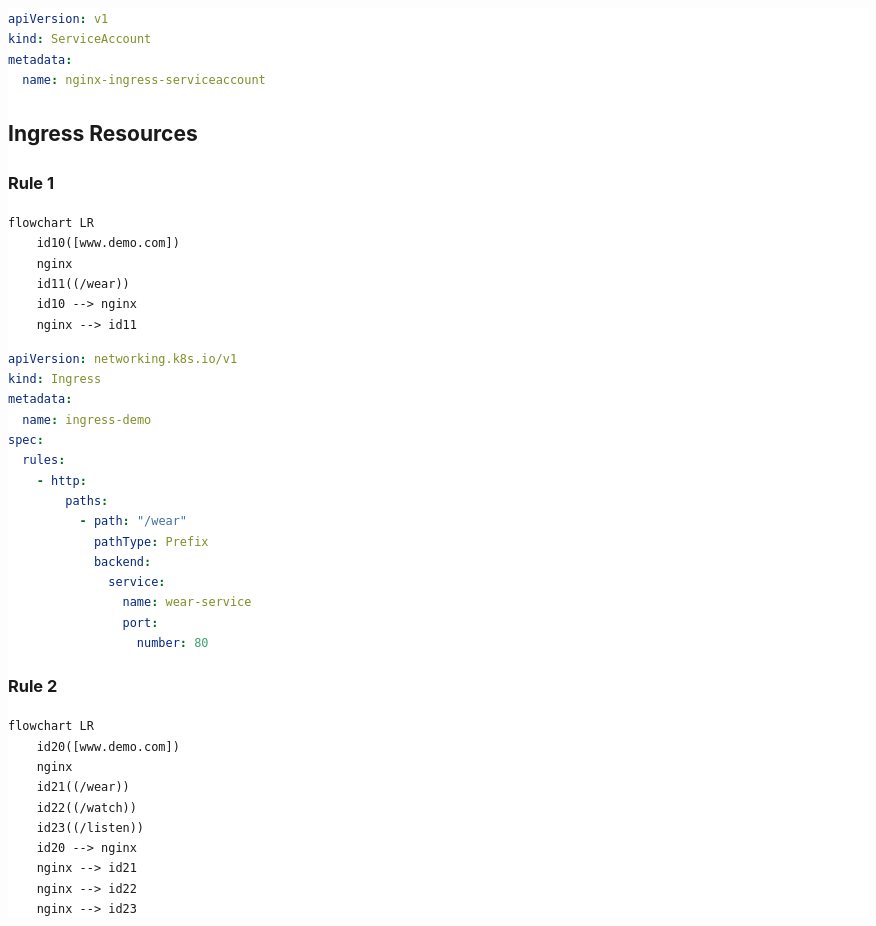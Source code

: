 ```yaml
apiVersion: v1
kind: ServiceAccount
metadata:
  name: nginx-ingress-serviceaccount
```


## Ingress Resources

### Rule 1

```mermaid
flowchart LR
	id10([www.demo.com])
	nginx
	id11((/wear))
	id10 --> nginx
	nginx --> id11
```


```yaml
apiVersion: networking.k8s.io/v1
kind: Ingress
metadata:
  name: ingress-demo
spec:
  rules:
    - http:
        paths:
          - path: "/wear"
            pathType: Prefix
            backend:
              service:
                name: wear-service
                port:
                  number: 80
```

### Rule 2

```mermaid
flowchart LR
	id20([www.demo.com])
	nginx
	id21((/wear))
	id22((/watch))
	id23((/listen))
	id20 --> nginx
	nginx --> id21
	nginx --> id22
	nginx --> id23
```
